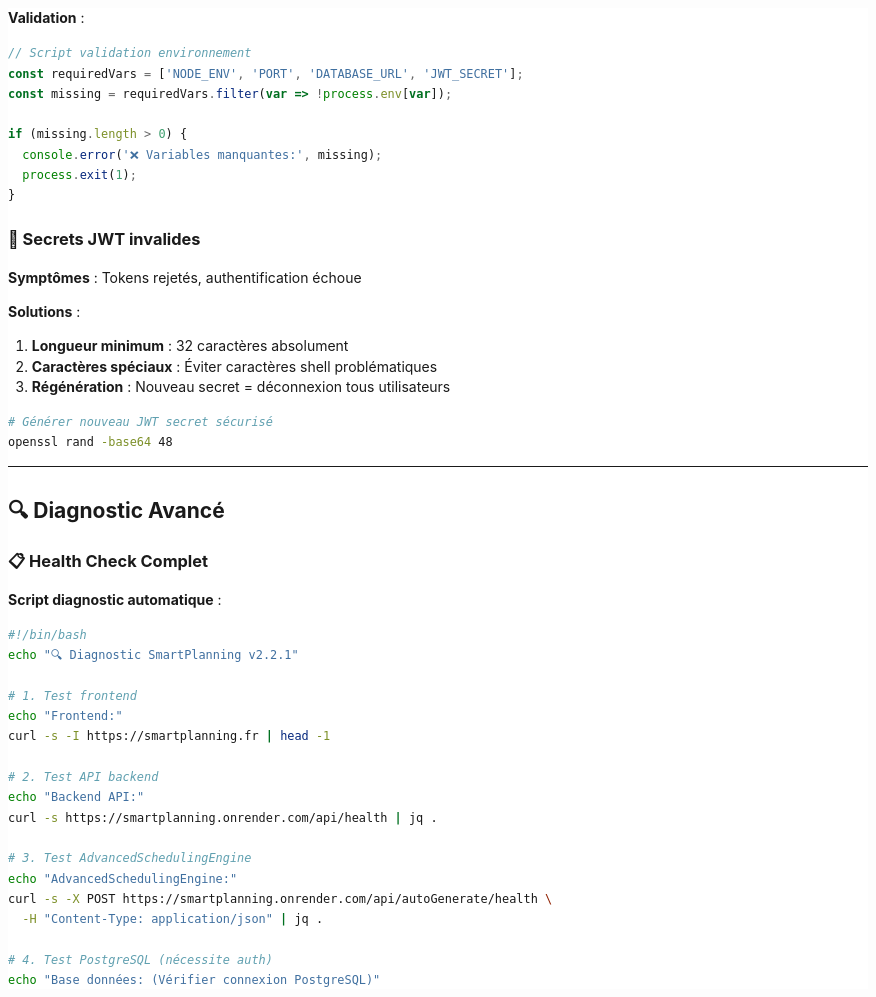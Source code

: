 **Validation** :
```javascript
// Script validation environnement
const requiredVars = ['NODE_ENV', 'PORT', 'DATABASE_URL', 'JWT_SECRET'];
const missing = requiredVars.filter(var => !process.env[var]);

if (missing.length > 0) {
  console.error('❌ Variables manquantes:', missing);
  process.exit(1);
}
```

### 🔑 Secrets JWT invalides

**Symptômes** : Tokens rejetés, authentification échoue

**Solutions** :
1. **Longueur minimum** : 32 caractères absolument
2. **Caractères spéciaux** : Éviter caractères shell problématiques
3. **Régénération** : Nouveau secret = déconnexion tous utilisateurs

```bash
# Générer nouveau JWT secret sécurisé
openssl rand -base64 48
```

---

## 🔍 Diagnostic Avancé

### 📋 Health Check Complet

**Script diagnostic automatique** :
```bash
#!/bin/bash
echo "🔍 Diagnostic SmartPlanning v2.2.1"

# 1. Test frontend
echo "Frontend:" 
curl -s -I https://smartplanning.fr | head -1

# 2. Test API backend
echo "Backend API:"
curl -s https://smartplanning.onrender.com/api/health | jq .

# 3. Test AdvancedSchedulingEngine
echo "AdvancedSchedulingEngine:"
curl -s -X POST https://smartplanning.onrender.com/api/autoGenerate/health \
  -H "Content-Type: application/json" | jq .

# 4. Test PostgreSQL (nécessite auth)
echo "Base données: (Vérifier connexion PostgreSQL)"
```
